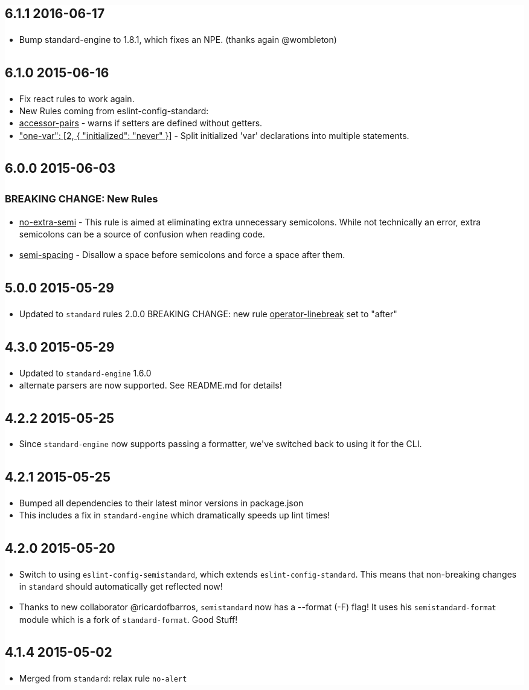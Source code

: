 ## 6.1.1 2016-06-17
* Bump standard-engine to 1.8.1, which fixes an NPE. (thanks again @wombleton)

## 6.1.0 2015-06-16
* Fix react rules to work again.
* New Rules coming from eslint-config-standard:
* [accessor-pairs](http://eslint.org/docs/rules/accessor-pairs.html) - warns if setters are defined without getters.
* ["one-var": [2, { "initialized": "never" }]](http://eslint.org/docs/rules/one-var.html) - Split initialized 'var' declarations into multiple statements.

## 6.0.0 2015-06-03
### BREAKING CHANGE: New Rules
* [no-extra-semi](http://eslint.org/docs/rules/no-extra-semi) - This rule is aimed at eliminating extra unnecessary semicolons. While not technically an error, extra semicolons can be a source of confusion when reading code.

* [semi-spacing](http://eslint.org/docs/rules/semi-spacing) - Disallow a space before semicolons and force a space after them.

## 5.0.0 2015-05-29
* Updated to `standard` rules 2.0.0
BREAKING CHANGE: new rule [operator-linebreak](http://eslint.org/docs/rules/operator-linebreak.html) set to "after"

## 4.3.0 2015-05-29
* Updated to `standard-engine` 1.6.0
* alternate parsers are now supported. See README.md for details!

## 4.2.2 2015-05-25
* Since `standard-engine` now supports passing a formatter, we've switched back to using it for the CLI.

## 4.2.1 2015-05-25
* Bumped all dependencies to their latest minor versions in package.json
* This includes a fix in `standard-engine` which dramatically speeds up lint times!

## 4.2.0 2015-05-20
* Switch to using `eslint-config-semistandard`, which extends `eslint-config-standard`. This means that non-breaking changes in `standard` should automatically get reflected now!

* Thanks to new collaborator @ricardofbarros, `semistandard` now has a --format (-F) flag! It uses his `semistandard-format` module which is a fork of `standard-format`. Good Stuff!

## 4.1.4 2015-05-02
* Merged from `standard`: relax rule `no-alert`
